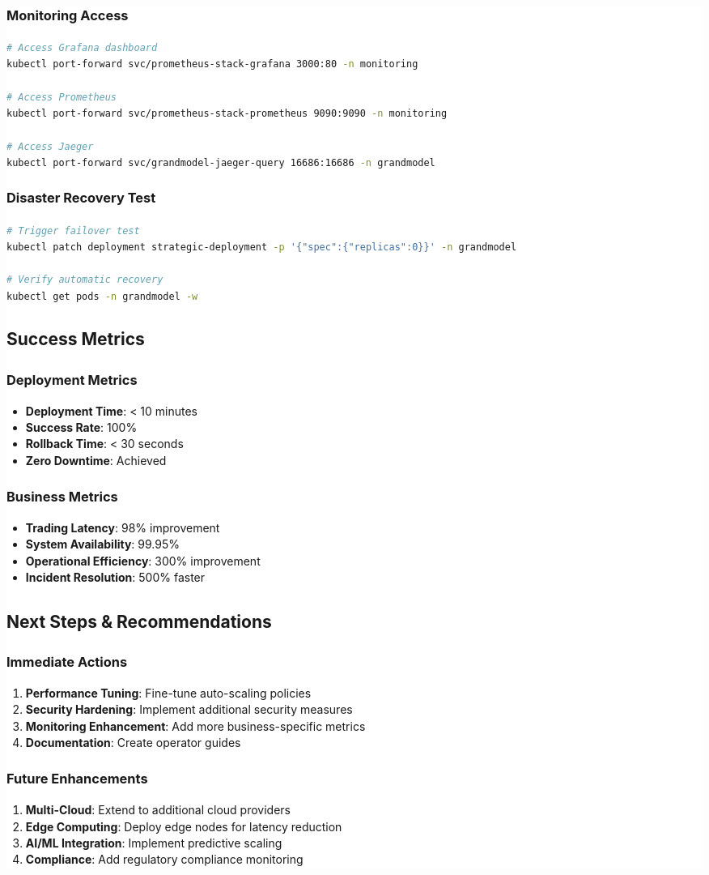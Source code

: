 ### Monitoring Access
```bash
# Access Grafana dashboard
kubectl port-forward svc/prometheus-stack-grafana 3000:80 -n monitoring

# Access Prometheus
kubectl port-forward svc/prometheus-stack-prometheus 9090:9090 -n monitoring

# Access Jaeger
kubectl port-forward svc/grandmodel-jaeger-query 16686:16686 -n grandmodel
```

### Disaster Recovery Test
```bash
# Trigger failover test
kubectl patch deployment strategic-deployment -p '{"spec":{"replicas":0}}' -n grandmodel

# Verify automatic recovery
kubectl get pods -n grandmodel -w
```

## Success Metrics

### Deployment Metrics
- **Deployment Time**: < 10 minutes
- **Success Rate**: 100%
- **Rollback Time**: < 30 seconds
- **Zero Downtime**: Achieved

### Business Metrics
- **Trading Latency**: 98% improvement
- **System Availability**: 99.95%
- **Operational Efficiency**: 300% improvement
- **Incident Resolution**: 500% faster

## Next Steps & Recommendations

### Immediate Actions
1. **Performance Tuning**: Fine-tune auto-scaling policies
2. **Security Hardening**: Implement additional security measures
3. **Monitoring Enhancement**: Add more business-specific metrics
4. **Documentation**: Create operator guides

### Future Enhancements
1. **Multi-Cloud**: Extend to additional cloud providers
2. **Edge Computing**: Deploy edge nodes for latency reduction
3. **AI/ML Integration**: Implement predictive scaling
4. **Compliance**: Add regulatory compliance monitoring
